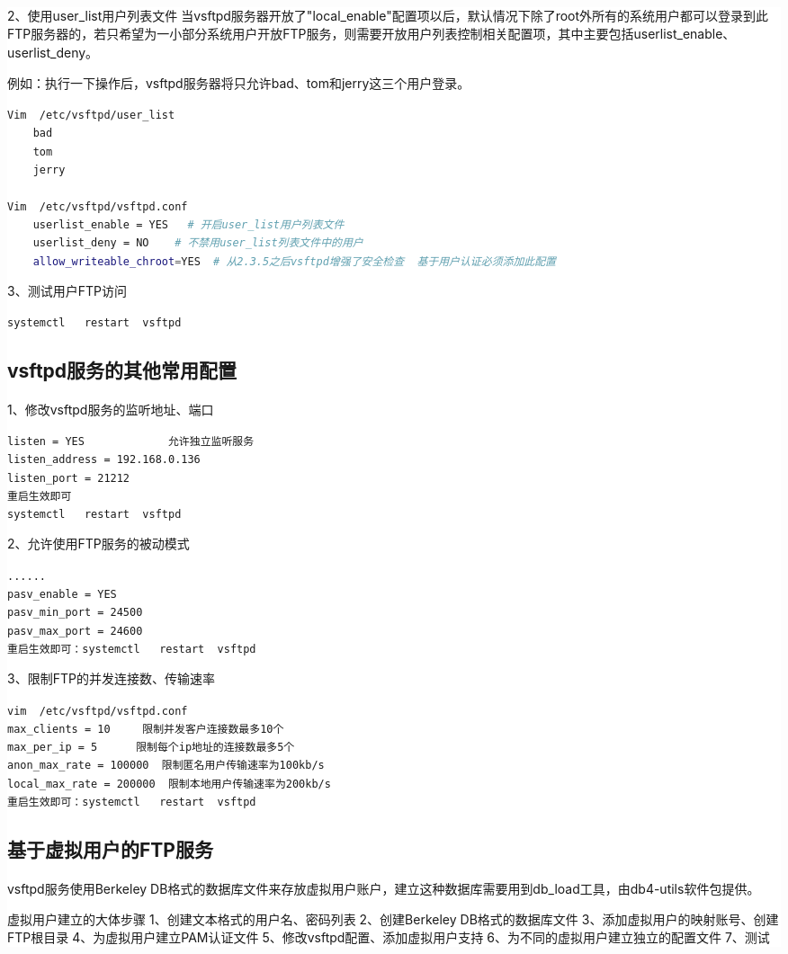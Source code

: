 2、使用user_list用户列表文件
当vsftpd服务器开放了"local_enable"配置项以后，默认情况下除了root外所有的系统用户都可以登录到此FTP服务器的，若只希望为一小部分系统用户开放FTP服务，则需要开放用户列表控制相关配置项，其中主要包括userlist_enable、userlist_deny。

例如：执行一下操作后，vsftpd服务器将只允许bad、tom和jerry这三个用户登录。
```bash
Vim  /etc/vsftpd/user_list
    bad
    tom
    jerry

Vim  /etc/vsftpd/vsftpd.conf
    userlist_enable = YES   # 开启user_list用户列表文件
    userlist_deny = NO    # 不禁用user_list列表文件中的用户
    allow_writeable_chroot=YES  # 从2.3.5之后vsftpd增强了安全检查  基于用户认证必须添加此配置 
```
3、测试用户FTP访问
```bash
systemctl   restart  vsftpd
```

## vsftpd服务的其他常用配置
1、修改vsftpd服务的监听地址、端口
```bash
listen = YES 			 允许独立监听服务
listen_address = 192.168.0.136
listen_port = 21212
重启生效即可
systemctl   restart  vsftpd
```
2、允许使用FTP服务的被动模式
```bash
......
pasv_enable = YES
pasv_min_port = 24500
pasv_max_port = 24600
重启生效即可：systemctl   restart  vsftpd
```
3、限制FTP的并发连接数、传输速率
```bash
vim  /etc/vsftpd/vsftpd.conf
max_clients = 10     限制并发客户连接数最多10个
max_per_ip = 5      限制每个ip地址的连接数最多5个
anon_max_rate = 100000  限制匿名用户传输速率为100kb/s
local_max_rate = 200000  限制本地用户传输速率为200kb/s
重启生效即可：systemctl   restart  vsftpd
```

## 基于虚拟用户的FTP服务
vsftpd服务使用Berkeley DB格式的数据库文件来存放虚拟用户账户，建立这种数据库需要用到db_load工具，由db4-utils软件包提供。

虚拟用户建立的大体步骤
    1、创建文本格式的用户名、密码列表
    2、创建Berkeley DB格式的数据库文件
    3、添加虚拟用户的映射账号、创建FTP根目录
    4、为虚拟用户建立PAM认证文件
    5、修改vsftpd配置、添加虚拟用户支持
    6、为不同的虚拟用户建立独立的配置文件
    7、测试
